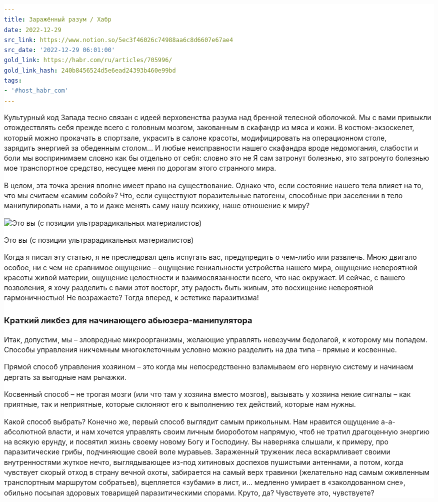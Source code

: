 ```yaml
---
title: Заражённый разум / Хабр
date: 2022-12-29
src_link: https://www.notion.so/5ec3f46026c74988aa6c8d6607e67ae4
src_date: '2022-12-29 06:01:00'
gold_link: https://habr.com/ru/articles/705996/
gold_link_hash: 240b8456524d5e6ead24393b460e99bd
tags:
- '#host_habr_com'
---
```


Культурный код Запада тесно связан с идеей верховенства разума над бренной телесной оболочкой. Мы с вами привыкли отождествлять себя прежде всего с головным мозгом, закованным в скафандр из мяса и кожи. В костюм-экзоскелет, который можно прокачать в спортзале, украсить в салоне красоты, модифицировать на операционном столе, зарядить энергией за обеденным столом… И любые неисправности нашего скафандра вроде недомогания, слабости и боли мы воспринимаем словно как бы отдельно от себя: словно это не Я сам затронут болезнью, это затронуто болезнью мое транспортное средство, несущее меня по дорогам этого странного мира.

В целом, эта точка зрения вполне имеет право на существование. Однако что, если состояние нашего тела влияет на то, что мы считаем «самим собой»? Что, если существуют поразительные патогены, способные при заселении в тело манипулировать нами, а то и даже менять саму нашу психику, наше отношение к миру? 

![](https://habrastorage.org/getpro/habr/upload_files/eda/113/24a/eda11324a5a0d179407a513b648a74b2.jpeg "Это вы (с позиции ультрарадикальных материалистов)")

Это вы (с позиции ультрарадикальных материалистов)

Когда я писал эту статью, я не преследовал цель испугать вас, предупредить о чем-либо или развлечь. Мною двигало особое, ни с чем не сравнимое ощущение – ощущение гениальности устройства нашего мира, ощущение невероятной красоты живой материи, ощущение целостности и взаимосвязанности всего, что нас окружает. И сейчас, с вашего позволения, я хочу разделить с вами этот восторг, эту радость быть живым, это восхищение невероятной гармоничностью! Не возражаете? Тогда вперед, к эстетике паразитизма! 

### Краткий ликбез для начинающего абьюзера-манипулятора

Итак, допустим, мы – зловредные микроорганизмы, желающие управлять невезучим бедолагой, к которому мы попадем. Способы управления никчемным многоклеточным условно можно разделить на два типа – прямые и косвенные.

Прямой способ управления хозяином – это когда мы непосредственно взламываем его нервную систему и начинаем дергать за выгодные нам рычажки.

Косвенный способ – не трогая мозги (или что там у хозяина вместо мозгов), вызывать у хозяина некие сигналы – как приятные, так и неприятные, которые склоняют его к выполнению тех действий, которые нам нужны.

Какой способ выбрать? Конечно же, первый способ выглядит самым прикольным. Нам нравится ощущение а-а-абсолютной власти, и нам хочется управлять своим личным биороботом напрямую, чтоб не тратил драгоценную энергию на всякую ерунду, и посвятил жизнь своему новому Богу и Господину. Вы наверняка слышали, к примеру, про паразитические грибы, подчиняющие своей воле муравьев. Зараженный труженик леса вскармливает своими внутренностями жуткое нечто, выглядывающее из-под хитиновых доспехов пушистыми антеннами, а потом, когда чувствует скорый отход в страну вечной охоты, забирается на самый верх травинки (желательно над самым оживленным транспортным маршрутом собратьев), вцепляется «зубами» в лист, и… медленно умирает в «заколдованном сне», обильно посыпая здоровых товарищей паразитическими спорами. Круто, да? Чувствуете это, чувствуете?
